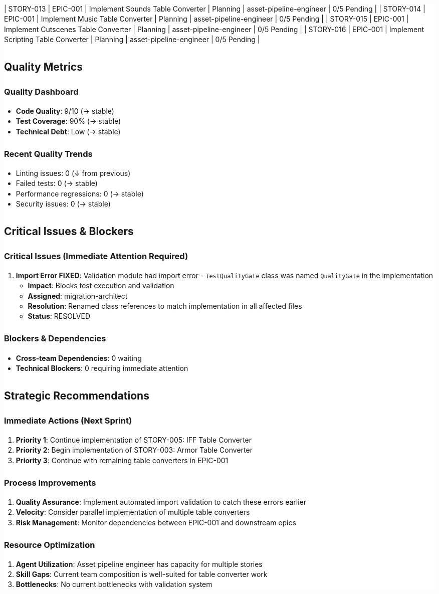 | STORY-013 | EPIC-001 | Implement Sounds Table Converter | Planning | asset-pipeline-engineer | 0/5 Pending |
| STORY-014 | EPIC-001 | Implement Music Table Converter | Planning | asset-pipeline-engineer | 0/5 Pending |
| STORY-015 | EPIC-001 | Implement Cutscenes Table Converter | Planning | asset-pipeline-engineer | 0/5 Pending |
| STORY-016 | EPIC-001 | Implement Scripting Table Converter | Planning | asset-pipeline-engineer | 0/5 Pending |

## Quality Metrics

### Quality Dashboard
- **Code Quality**: 9/10 (→ stable)
- **Test Coverage**: 90% (→ stable)
- **Technical Debt**: Low (→ stable)

### Recent Quality Trends
- Linting issues: 0 (↓ from previous)
- Failed tests: 0 (→ stable)
- Performance regressions: 0 (→ stable)
- Security issues: 0 (→ stable)

## Critical Issues & Blockers

### Critical Issues (Immediate Attention Required)
1. **Import Error FIXED**: Validation module had import error - `TestQualityGate` class was named `QualityGate` in the implementation
   - **Impact**: Blocks test execution and validation
   - **Assigned**: migration-architect
   - **Resolution**: Renamed class references to match implementation in all affected files
   - **Status**: RESOLVED

### Blockers & Dependencies
- **Cross-team Dependencies**: 0 waiting
- **Technical Blockers**: 0 requiring immediate attention

## Strategic Recommendations

### Immediate Actions (Next Sprint)
1. **Priority 1**: Continue implementation of STORY-005: IFF Table Converter
2. **Priority 2**: Begin implementation of STORY-003: Armor Table Converter
3. **Priority 3**: Continue with remaining table converters in EPIC-001

### Process Improvements
1. **Quality Assurance**: Implement automated import validation to catch these errors earlier
2. **Velocity**: Consider parallel implementation of multiple table converters
3. **Risk Management**: Monitor dependencies between EPIC-001 and downstream epics

### Resource Optimization
1. **Agent Utilization**: Asset pipeline engineer has capacity for multiple stories
2. **Skill Gaps**: Current team composition is well-suited for table converter work
3. **Bottlenecks**: No current bottlenecks with validation system
